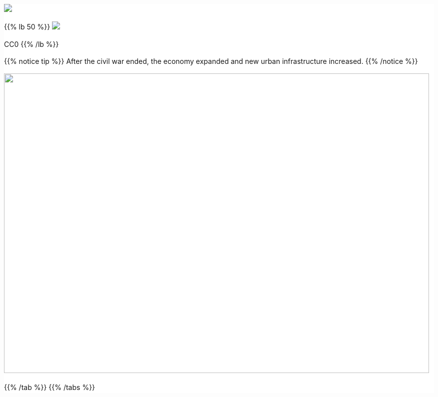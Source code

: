 <div class="googlemap-if no-margin">
<img src="/rule/africa/angola/960px-Luanda_Centro.jpg" width="90%">
</div>

{{% lb 50 %}}
![](/rule/africa/angola/License_plate_of_Rolls_Royce_in_Porto_Amboim,_Angola.jpg)

CC0
{{% /lb %}}

{{% notice tip %}}
After the civil war ended, the economy expanded and new urban infrastructure increased.
{{% /notice %}}

<div class="googlemap-if no-margin">
<p><a href="https://commons.wikimedia.org/wiki/File:GDP_per_capita_development_of_Angola.svg#/media/File:GDP_per_capita_development_of_Angola.svg"><img src="https://upload.wikimedia.org/wikipedia/commons/1/1a/GDP_per_capita_development_of_Angola.svg" height="600" width="850"></a></p>
</div>

{{% /tab %}}
{{% /tabs %}}
